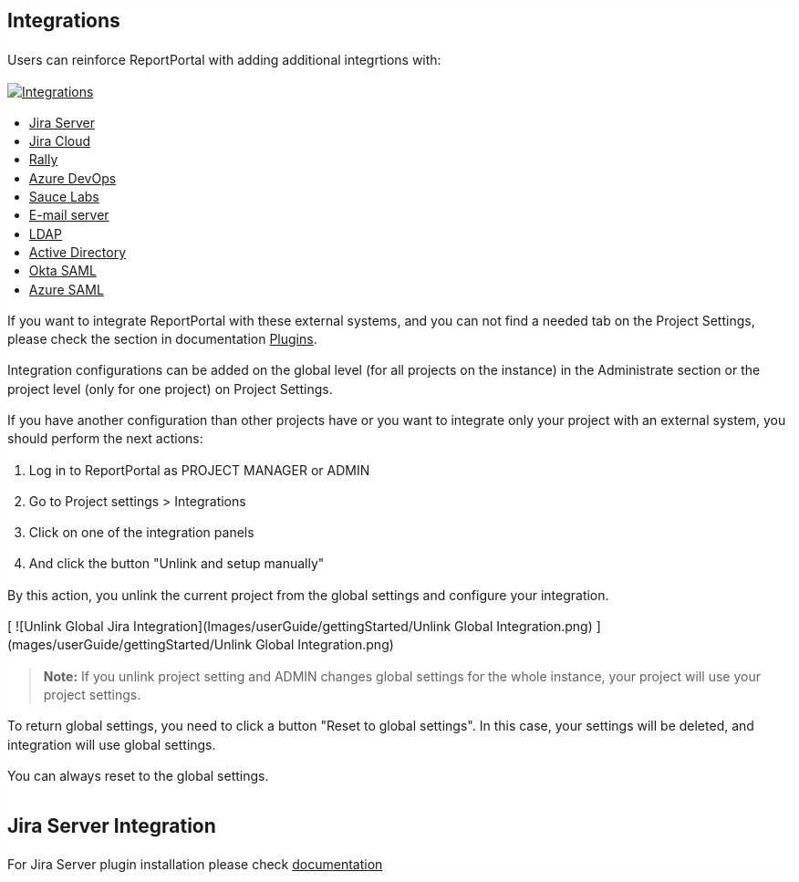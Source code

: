 ## Integrations

Users can reinforce ReportPortal with adding additional integrtions with:

[ ![Integrations](Images/userGuide/gettingStarted/Integrations.png) ](Images/userGuide/gettingStarted/Integrations.png)

* [Jira Server](https://reportportal.io/docs/Jira-Server-Integration)
* [Jira Cloud](https://reportportal.io/docs/Jira-Cloud-Integration)
* [Rally](https://reportportal.io/docs/Rally-Integration)
* [Azure DevOps](https://reportportal.io/docs/Azure-DevOps-BTS)
* [Sauce Labs](https://reportportal.io/docs/Sauce-Labs-integration)
* [E-mail server](https://reportportal.io/docs/E-mail-server-integration)
* [LDAP](https://reportportal.io/docs/LDAP-Auth-integration)
* [Active Directory](https://reportportal.io/docs/Active-Directory-Auth)
* [Okta SAML](https://reportportal.io/docs/Okta-SAML-integration)
* [Azure SAML](https://reportportal.io/docs/Azure-SAML-Integration)

If you want to integrate ReportPortal with these external systems, and you can not find a needed tab on the Project Settings, please check the section in documentation [Plugins](https://reportportal.io/docs/Plugins).

Integration configurations can be added on the global level (for all projects on the instance) in the Administrate section or the project level (only for one project) on Project Settings.

If you have another configuration than other projects have or you want to integrate only your project with an external system, you should perform the next actions:

1. Log in to ReportPortal as PROJECT MANAGER or ADMIN

2. Go to Project settings > Integrations

3. Click on one of the integration panels

4. And click the button "Unlink and setup manually"

By this action, you unlink the current project from the global settings and configure your integration.

[ ![Unlink Global Jira Integration](Images/userGuide/gettingStarted/Unlink Global Integration.png) ](mages/userGuide/gettingStarted/Unlink Global Integration.png)


>**Note:**
> If you unlink project setting and ADMIN changes global settings for the whole instance, your project will use your project settings.

To return global settings, you need to click a button "Reset to global settings".
In this case, your settings will be deleted, and integration will use global settings.

You can always reset to the global settings.

## Jira Server Integration 

For Jira Server plugin installation please check [documentation](https://reportportal.io/docs/Plugins%3Eupload-plugin)
